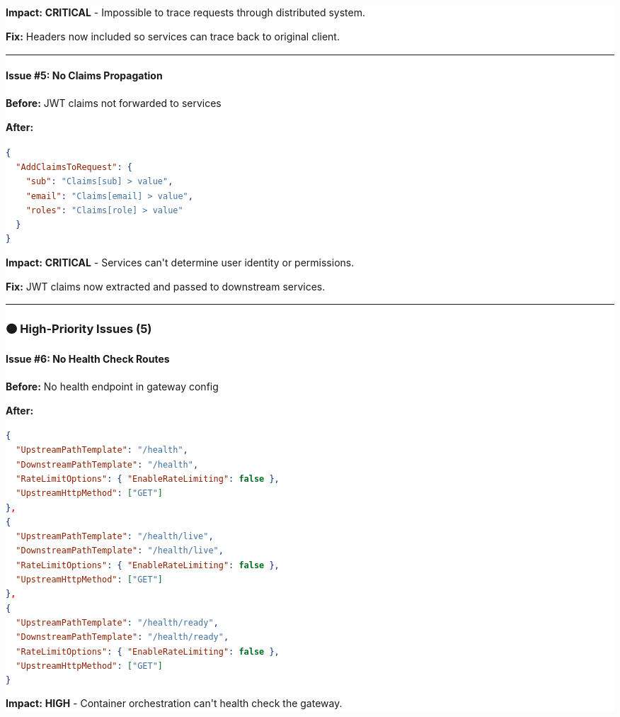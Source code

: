 **Impact:** **CRITICAL** - Impossible to trace requests through distributed system.

**Fix:** Headers now included so services can trace back to original client.

---

#### Issue #5: No Claims Propagation
**Before:** JWT claims not forwarded to services

**After:**
```json
{
  "AddClaimsToRequest": {
    "sub": "Claims[sub] > value",
    "email": "Claims[email] > value",
    "roles": "Claims[role] > value"
  }
}
```

**Impact:** **CRITICAL** - Services can't determine user identity or permissions.

**Fix:** JWT claims now extracted and passed to downstream services.

---

### 🟠 High-Priority Issues (5)

#### Issue #6: No Health Check Routes
**Before:** No health endpoint in gateway config

**After:**
```json
{
  "UpstreamPathTemplate": "/health",
  "DownstreamPathTemplate": "/health",
  "RateLimitOptions": { "EnableRateLimiting": false },
  "UpstreamHttpMethod": ["GET"]
},
{
  "UpstreamPathTemplate": "/health/live",
  "DownstreamPathTemplate": "/health/live",
  "RateLimitOptions": { "EnableRateLimiting": false },
  "UpstreamHttpMethod": ["GET"]
},
{
  "UpstreamPathTemplate": "/health/ready",
  "DownstreamPathTemplate": "/health/ready",
  "RateLimitOptions": { "EnableRateLimiting": false },
  "UpstreamHttpMethod": ["GET"]
}
```

**Impact:** **HIGH** - Container orchestration can't health check the gateway.
